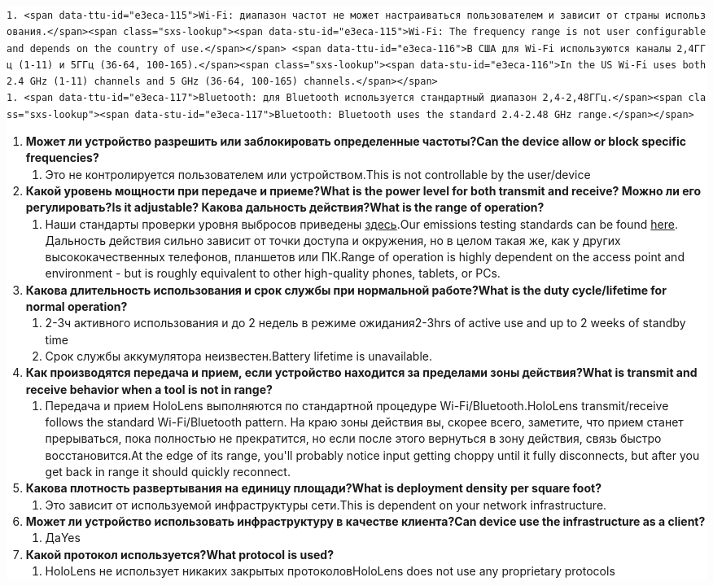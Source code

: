     1. <span data-ttu-id="e3eca-115">Wi-Fi: диапазон частот не может настраиваться пользователем и зависит от страны использования.</span><span class="sxs-lookup"><span data-stu-id="e3eca-115">Wi-Fi: The frequency range is not user configurable and depends on the country of use.</span></span> <span data-ttu-id="e3eca-116">В США для Wi-Fi используются каналы 2,4ГГц (1-11) и 5ГГц (36-64, 100-165).</span><span class="sxs-lookup"><span data-stu-id="e3eca-116">In the US Wi-Fi uses both 2.4 GHz (1-11) channels and 5 GHz (36-64, 100-165) channels.</span></span>
    1. <span data-ttu-id="e3eca-117">Bluetooth: для Bluetooth используется стандартный диапазон 2,4-2,48ГГц.</span><span class="sxs-lookup"><span data-stu-id="e3eca-117">Bluetooth: Bluetooth uses the standard 2.4-2.48 GHz range.</span></span>
1. **<span data-ttu-id="e3eca-118">Может ли устройство разрешить или заблокировать определенные частоты?</span><span class="sxs-lookup"><span data-stu-id="e3eca-118">Can the device allow or block specific frequencies?</span></span>**
    1. <span data-ttu-id="e3eca-119">Это не контролируется пользователем или устройством.</span><span class="sxs-lookup"><span data-stu-id="e3eca-119">This is not controllable by the user/device</span></span>
1. **<span data-ttu-id="e3eca-120">Какой уровень мощности при передаче и приеме?</span><span class="sxs-lookup"><span data-stu-id="e3eca-120">What is the power level for both transmit and receive?</span></span> <span data-ttu-id="e3eca-121">Можно ли его регулировать?</span><span class="sxs-lookup"><span data-stu-id="e3eca-121">Is it adjustable?</span></span> <span data-ttu-id="e3eca-122">Какова дальность действия?</span><span class="sxs-lookup"><span data-stu-id="e3eca-122">What is the range of operation?</span></span>**
    1. <span data-ttu-id="e3eca-123">Наши стандарты проверки уровня выбросов приведены [здесь](https://fccid.io/C3K1688).</span><span class="sxs-lookup"><span data-stu-id="e3eca-123">Our emissions testing standards can be found [here](https://fccid.io/C3K1688).</span></span> <span data-ttu-id="e3eca-124">Дальность действия сильно зависит от точки доступа и окружения, но в целом такая же, как у других высококачественных телефонов, планшетов или ПК.</span><span class="sxs-lookup"><span data-stu-id="e3eca-124">Range of operation is highly dependent on the access point and environment - but is roughly equivalent to other high-quality phones, tablets, or PCs.</span></span>
1. **<span data-ttu-id="e3eca-125">Какова длительность использования и срок службы при нормальной работе?</span><span class="sxs-lookup"><span data-stu-id="e3eca-125">What is the duty cycle/lifetime for normal operation?</span></span>**
    1. <span data-ttu-id="e3eca-126">2-3ч активного использования и до 2 недель в режиме ожидания</span><span class="sxs-lookup"><span data-stu-id="e3eca-126">2-3hrs of active use and up to 2 weeks of standby time</span></span>
    1. <span data-ttu-id="e3eca-127">Срок службы аккумулятора неизвестен.</span><span class="sxs-lookup"><span data-stu-id="e3eca-127">Battery lifetime is unavailable.</span></span>
1. **<span data-ttu-id="e3eca-128">Как производятся передача и прием, если устройство находится за пределами зоны действия?</span><span class="sxs-lookup"><span data-stu-id="e3eca-128">What is transmit and receive behavior when a tool is not in range?</span></span>**
    1. <span data-ttu-id="e3eca-129">Передача и прием HoloLens выполняются по стандартной процедуре Wi-Fi/Bluetooth.</span><span class="sxs-lookup"><span data-stu-id="e3eca-129">HoloLens transmit/receive follows the standard Wi-Fi/Bluetooth pattern.</span></span> <span data-ttu-id="e3eca-130">На краю зоны действия вы, скорее всего, заметите, что прием станет прерываться, пока полностью не прекратится, но если после этого вернуться в зону действия, связь быстро восстановится.</span><span class="sxs-lookup"><span data-stu-id="e3eca-130">At the edge of its range, you'll probably notice input getting choppy until it fully disconnects, but after you get back in range it should quickly reconnect.</span></span>
1. **<span data-ttu-id="e3eca-131">Какова плотность развертывания на единицу площади?</span><span class="sxs-lookup"><span data-stu-id="e3eca-131">What is deployment density per square foot?</span></span>**
    1. <span data-ttu-id="e3eca-132">Это зависит от используемой инфраструктуры сети.</span><span class="sxs-lookup"><span data-stu-id="e3eca-132">This is dependent on your network infrastructure.</span></span>
1. **<span data-ttu-id="e3eca-133">Может ли устройство использовать инфраструктуру в качестве клиента?</span><span class="sxs-lookup"><span data-stu-id="e3eca-133">Can device use the infrastructure as a client?</span></span>**
    1. <span data-ttu-id="e3eca-134">Да</span><span class="sxs-lookup"><span data-stu-id="e3eca-134">Yes</span></span>
1. **<span data-ttu-id="e3eca-135">Какой протокол используется?</span><span class="sxs-lookup"><span data-stu-id="e3eca-135">What protocol is used?</span></span>**
    1. <span data-ttu-id="e3eca-136">HoloLens не использует никаких закрытых протоколов</span><span class="sxs-lookup"><span data-stu-id="e3eca-136">HoloLens does not use any proprietary protocols</span></span>